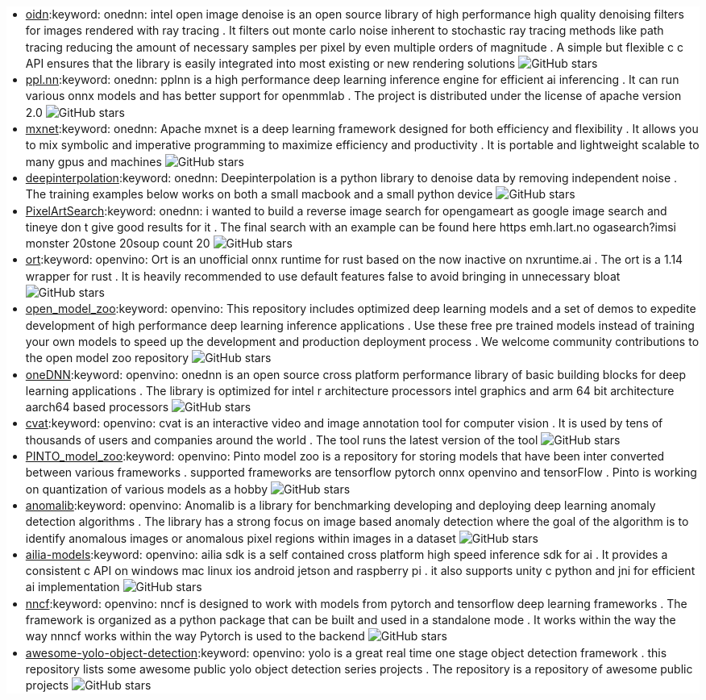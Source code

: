 - [oidn](https://github.com/OpenImageDenoise/oidn):keyword: onednn: intel open image denoise is an open source library of high performance high quality denoising filters for images rendered with ray tracing . It filters out monte carlo noise inherent to stochastic ray tracing methods like path tracing reducing the amount of necessary samples per pixel by even multiple orders of magnitude . A simple but flexible c c API ensures that the library is easily integrated into most existing or new rendering solutions ![GitHub stars](https://img.shields.io/badge/stars-1355-blue)
- [ppl.nn](https://github.com/openppl-public/ppl.nn):keyword: onednn: pplnn is a high performance deep learning inference engine for efficient ai inferencing . It can run various onnx models and has better support for openmmlab . The project is distributed under the license of apache version 2.0 ![GitHub stars](https://img.shields.io/badge/stars-984-blue)
- [mxnet](https://github.com/apache/mxnet):keyword: onednn: Apache mxnet is a deep learning framework designed for both efficiency and flexibility . It allows you to mix symbolic and imperative programming to maximize efficiency and productivity . It is portable and lightweight scalable to many gpus and machines ![GitHub stars](https://img.shields.io/badge/stars-20322-blue)
- [deepinterpolation](https://github.com/AllenInstitute/deepinterpolation):keyword: onednn: Deepinterpolation is a python library to denoise data by removing independent noise . The training examples below works on both a small macbook and a small python device ![GitHub stars](https://img.shields.io/badge/stars-197-blue)
- [PixelArtSearch](https://github.com/emnh/PixelArtSearch):keyword: onednn: i wanted to build a reverse image search for opengameart as google image search and tineye don t give good results for it . The final search with an example can be found here https emh.lart.no ogasearch?imsi monster 20stone 20soup count 20 ![GitHub stars](https://img.shields.io/badge/stars-91-blue)
- [ort](https://github.com/pykeio/ort):keyword: openvino: Ort is an unofficial onnx runtime for rust based on the now inactive on nxruntime.ai . The ort is a 1.14 wrapper for rust . It is heavily recommended to use default features false to avoid bringing in unnecessary bloat ![GitHub stars](https://img.shields.io/badge/stars-49-blue)
- [open_model_zoo](https://github.com/openvinotoolkit/open_model_zoo):keyword: openvino: This repository includes optimized deep learning models and a set of demos to expedite development of high performance deep learning inference applications . Use these free pre trained models instead of training your own models to speed up the development and production deployment process . We welcome community contributions to the open model zoo repository ![GitHub stars](https://img.shields.io/badge/stars-3530-blue)
- [oneDNN](https://github.com/oneapi-src/oneDNN):keyword: openvino: onednn is an open source cross platform performance library of basic building blocks for deep learning applications . The library is optimized for intel r architecture processors intel graphics and arm 64 bit architecture aarch64 based processors ![GitHub stars](https://img.shields.io/badge/stars-3096-blue)
- [cvat](https://github.com/opencv/cvat):keyword: openvino: cvat is an interactive video and image annotation tool for computer vision . It is used by tens of thousands of users and companies around the world . The tool runs the latest version of the tool ![GitHub stars](https://img.shields.io/badge/stars-9031-blue)
- [PINTO_model_zoo](https://github.com/PINTO0309/PINTO_model_zoo):keyword: openvino: Pinto model zoo is a repository for storing models that have been inter converted between various frameworks . supported frameworks are tensorflow pytorch onnx openvino and tensorFlow . Pinto is working on quantization of various models as a hobby ![GitHub stars](https://img.shields.io/badge/stars-2549-blue)
- [anomalib](https://github.com/openvinotoolkit/anomalib):keyword: openvino: Anomalib is a library for benchmarking developing and deploying deep learning anomaly detection algorithms . The library has a strong focus on image based anomaly detection where the goal of the algorithm is to identify anomalous images or anomalous pixel regions within images in a dataset ![GitHub stars](https://img.shields.io/badge/stars-1718-blue)
- [ailia-models](https://github.com/axinc-ai/ailia-models):keyword: openvino: ailia sdk is a self contained cross platform high speed inference sdk for ai . It provides a consistent c API on windows mac linux ios android jetson and raspberry pi . it also supports unity c python and jni for efficient ai implementation ![GitHub stars](https://img.shields.io/badge/stars-1308-blue)
- [nncf](https://github.com/openvinotoolkit/nncf):keyword: openvino: nncf is designed to work with models from pytorch and tensorflow deep learning frameworks . The framework is organized as a python package that can be built and used in a standalone mode . It works within the way the way nnncf works within the way Pytorch is used to the backend ![GitHub stars](https://img.shields.io/badge/stars-591-blue)
- [awesome-yolo-object-detection](https://github.com/sjinzh/awesome-yolo-object-detection):keyword: openvino: yolo is a great real time one stage object detection framework . this repository lists some awesome public yolo object detection series projects . The repository is a repository of awesome public projects ![GitHub stars](https://img.shields.io/badge/stars-461-blue)